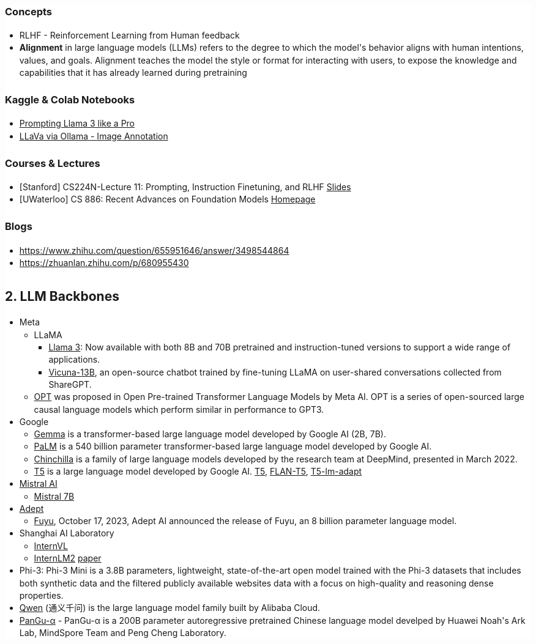 ### Concepts
- RLHF - Reinforcement Learning from Human feedback
- **Alignment** in large language models (LLMs) refers to the degree to which the model's behavior aligns with human intentions, values, and goals. Alignment teaches the model the style or format for interacting with users, to expose the knowledge and capabilities that it has already learned during pretraining

### Kaggle & Colab Notebooks
- [Prompting Llama 3 like a Pro](https://www.kaggle.com/code/declanide/prompting-llama-3-like-a-pro)
- [LLaVa via Ollama - Image Annotation](https://www.kaggle.com/code/alfathterry/llava-via-ollama-image-annotation)

### Courses & Lectures
- [Stanford] CS224N-Lecture 11: Prompting, Instruction Finetuning, and RLHF [Slides](https://web.stanford.edu/class/archive/cs/cs224n/cs224n.1234/slides/cs224n-2023-lecture11-prompting-rlhf.pdf)
- [UWaterloo] CS 886: Recent Advances on Foundation Models [Homepage](https://cs.uwaterloo.ca/~wenhuche/teaching/cs886/)


### Blogs
- https://www.zhihu.com/question/655951646/answer/3498544864
- https://zhuanlan.zhihu.com/p/680955430

## 2. LLM Backbones
- Meta
    - LLaMA
        - [Llama 3](https://llama.meta.com/llama3/): Now available with both 8B and 70B pretrained and instruction-tuned versions to support a wide range of applications.
        - [Vicuna-13B](https://lmsys.org/blog/2023-03-30-vicuna/), an open-source chatbot trained by fine-tuning LLaMA on user-shared conversations collected from ShareGPT. 
    - [OPT](https://huggingface.co/docs/transformers/en/model_doc/opt) was proposed in Open Pre-trained Transformer Language Models by Meta AI. OPT is a series of open-sourced large causal language models which perform similar in performance to GPT3.
- Google
    - [Gemma](https://huggingface.co/blog/gemma) is a transformer-based large language model developed by Google AI (2B, 7B).
    - [PaLM](https://ai.google/discover/palm2/) is a 540 billion parameter transformer-based large language model developed by Google AI.
    - [Chinchilla](https://en.wikipedia.org/wiki/Chinchilla_(language_model)) is a family of large language models developed by the research team at DeepMind, presented in March 2022.
    - [T5](https://ai.googleblog.com/2020/02/exploring-transfer-learning-with-t5.html) is a large language model developed by Google AI. [T5](https://huggingface.co/docs/transformers/en/model_doc/t5), [FLAN-T5](https://huggingface.co/docs/transformers/en/model_doc/flan-t5), [T5-lm-adapt](https://huggingface.co/google/t5-base-lm-adapt)
- [Mistral AI](https://mistral.ai/)
    - [Mistral 7B](https://github.com/mistralai/mistral-src?tab=readme-ov-file)
- [Adept](https://www.adept.ai/blog/fuyu-8b)
    - [Fuyu](https://huggingface.co/adept/fuyu-8b), October 17, 2023, Adept AI announced the release of Fuyu, an 8 billion parameter language model.
- Shanghai AI Laboratory
    - [InternVL](https://github.com/OpenGVLab/InternVL)
    - [InternLM2](https://github.com/InternLM/InternLM) [paper](https://arxiv.org/abs/2403.17297)
- Phi-3: Phi-3 Mini is a 3.8B parameters, lightweight, state-of-the-art open model trained with the Phi-3 datasets that includes both synthetic data and the filtered publicly available websites data with a focus on high-quality and reasoning dense properties.
- [Qwen](https://github.com/QwenLM/Qwen) (通义千问) is the large language model family built by Alibaba Cloud.
- [PanGu-α](https://openi.org.cn/pangu/) - PanGu-α is a 200B parameter autoregressive pretrained Chinese language model develped by Huawei Noah's Ark Lab, MindSpore Team and Peng Cheng Laboratory.
